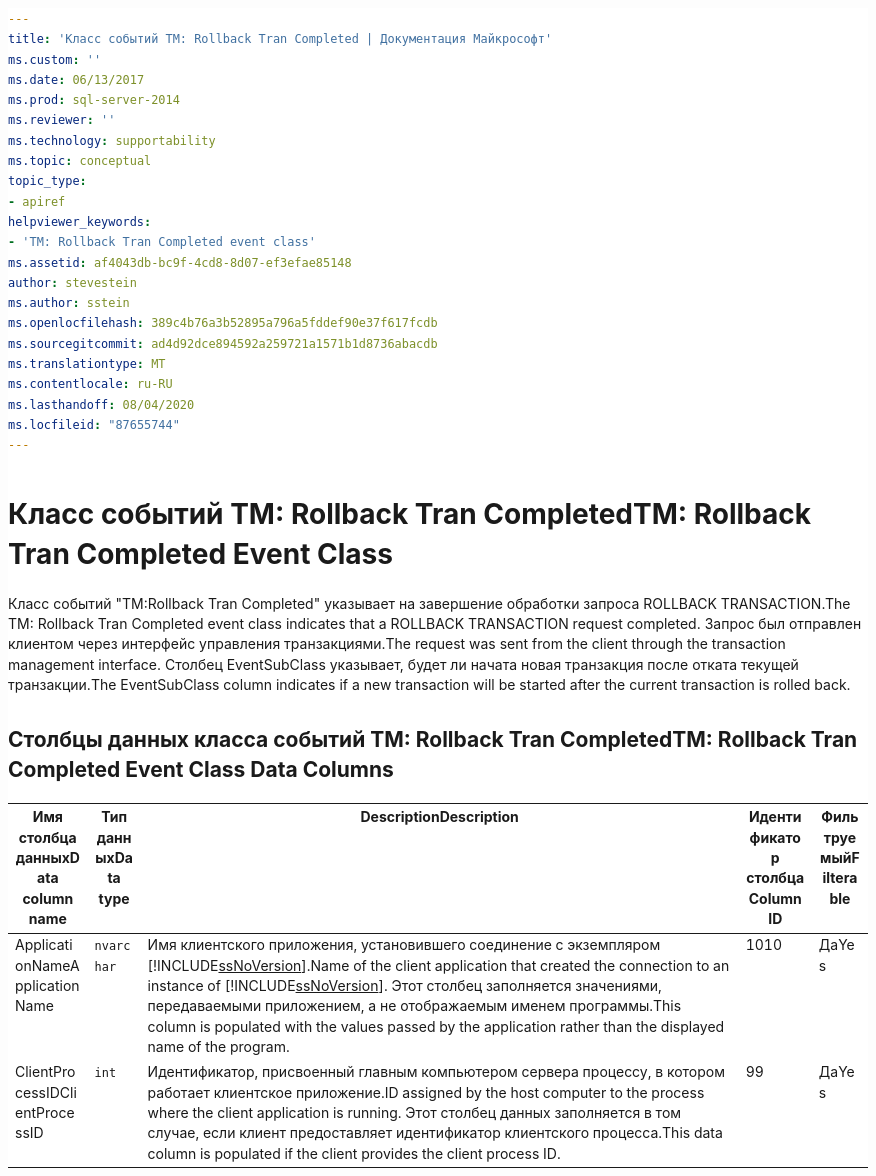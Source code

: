 ```yaml
---
title: 'Класс событий TM: Rollback Tran Completed | Документация Майкрософт'
ms.custom: ''
ms.date: 06/13/2017
ms.prod: sql-server-2014
ms.reviewer: ''
ms.technology: supportability
ms.topic: conceptual
topic_type:
- apiref
helpviewer_keywords:
- 'TM: Rollback Tran Completed event class'
ms.assetid: af4043db-bc9f-4cd8-8d07-ef3efae85148
author: stevestein
ms.author: sstein
ms.openlocfilehash: 389c4b76a3b52895a796a5fddef90e37f617fcdb
ms.sourcegitcommit: ad4d92dce894592a259721a1571b1d8736abacdb
ms.translationtype: MT
ms.contentlocale: ru-RU
ms.lasthandoff: 08/04/2020
ms.locfileid: "87655744"
---
```

# <a name="tm-rollback-tran-completed-event-class"></a><span data-ttu-id="5904b-102">Класс событий TM: Rollback Tran Completed</span><span class="sxs-lookup"><span data-stu-id="5904b-102">TM: Rollback Tran Completed Event Class</span></span>
  <span data-ttu-id="5904b-103">Класс событий "TM:Rollback Tran Completed" указывает на завершение обработки запроса ROLLBACK TRANSACTION.</span><span class="sxs-lookup"><span data-stu-id="5904b-103">The TM: Rollback Tran Completed event class indicates that a ROLLBACK TRANSACTION request completed.</span></span> <span data-ttu-id="5904b-104">Запрос был отправлен клиентом через интерфейс управления транзакциями.</span><span class="sxs-lookup"><span data-stu-id="5904b-104">The request was sent from the client through the transaction management interface.</span></span> <span data-ttu-id="5904b-105">Столбец EventSubClass указывает, будет ли начата новая транзакция после отката текущей транзакции.</span><span class="sxs-lookup"><span data-stu-id="5904b-105">The EventSubClass column indicates if a new transaction will be started after the current transaction is rolled back.</span></span>  
  
## <a name="tm-rollback-tran-completed-event-class-data-columns"></a><span data-ttu-id="5904b-106">Столбцы данных класса событий TM: Rollback Tran Completed</span><span class="sxs-lookup"><span data-stu-id="5904b-106">TM: Rollback Tran Completed Event Class Data Columns</span></span>  
  
|<span data-ttu-id="5904b-107">Имя столбца данных</span><span class="sxs-lookup"><span data-stu-id="5904b-107">Data column name</span></span>|<span data-ttu-id="5904b-108">Тип данных</span><span class="sxs-lookup"><span data-stu-id="5904b-108">Data type</span></span>|<span data-ttu-id="5904b-109">Description</span><span class="sxs-lookup"><span data-stu-id="5904b-109">Description</span></span>|<span data-ttu-id="5904b-110">Идентификатор столбца</span><span class="sxs-lookup"><span data-stu-id="5904b-110">Column ID</span></span>|<span data-ttu-id="5904b-111">Фильтруемый</span><span class="sxs-lookup"><span data-stu-id="5904b-111">Filterable</span></span>|  
|----------------------|---------------|-----------------|---------------|----------------|  
|<span data-ttu-id="5904b-112">ApplicationName</span><span class="sxs-lookup"><span data-stu-id="5904b-112">ApplicationName</span></span>|`nvarchar`|<span data-ttu-id="5904b-113">Имя клиентского приложения, установившего соединение с экземпляром [!INCLUDE[ssNoVersion](../../includes/ssnoversion-md.md)].</span><span class="sxs-lookup"><span data-stu-id="5904b-113">Name of the client application that created the connection to an instance of [!INCLUDE[ssNoVersion](../../includes/ssnoversion-md.md)].</span></span> <span data-ttu-id="5904b-114">Этот столбец заполняется значениями, передаваемыми приложением, а не отображаемым именем программы.</span><span class="sxs-lookup"><span data-stu-id="5904b-114">This column is populated with the values passed by the application rather than the displayed name of the program.</span></span>|<span data-ttu-id="5904b-115">10</span><span class="sxs-lookup"><span data-stu-id="5904b-115">10</span></span>|<span data-ttu-id="5904b-116">Да</span><span class="sxs-lookup"><span data-stu-id="5904b-116">Yes</span></span>|  
|<span data-ttu-id="5904b-117">ClientProcessID</span><span class="sxs-lookup"><span data-stu-id="5904b-117">ClientProcessID</span></span>|`int`|<span data-ttu-id="5904b-118">Идентификатор, присвоенный главным компьютером сервера процессу, в котором работает клиентское приложение.</span><span class="sxs-lookup"><span data-stu-id="5904b-118">ID assigned by the host computer to the process where the client application is running.</span></span> <span data-ttu-id="5904b-119">Этот столбец данных заполняется в том случае, если клиент предоставляет идентификатор клиентского процесса.</span><span class="sxs-lookup"><span data-stu-id="5904b-119">This data column is populated if the client provides the client process ID.</span></span>|<span data-ttu-id="5904b-120">9</span><span class="sxs-lookup"><span data-stu-id="5904b-120">9</span></span>|<span data-ttu-id="5904b-121">Да</span><span class="sxs-lookup"><span data-stu-id="5904b-121">Yes</span></span>|  